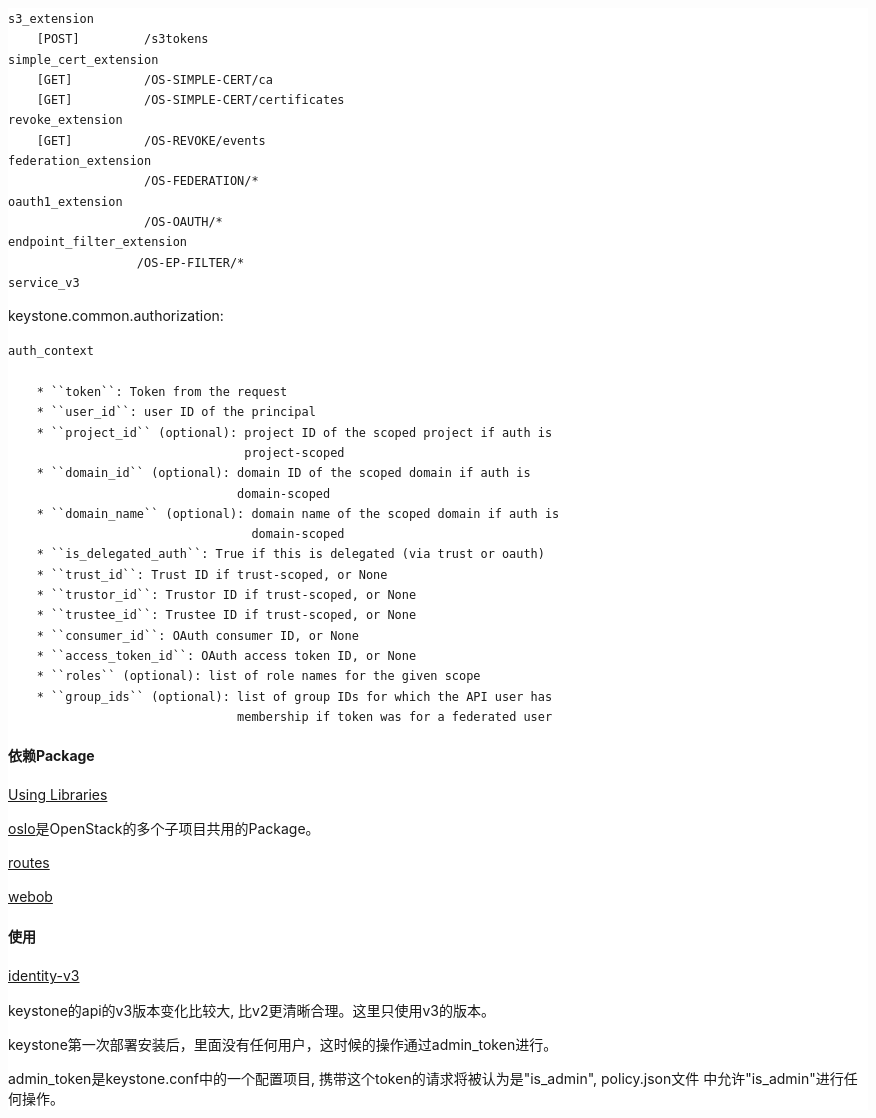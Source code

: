	s3_extension                     
	    [POST]         /s3tokens
	simple_cert_extension
	    [GET]          /OS-SIMPLE-CERT/ca
	    [GET]          /OS-SIMPLE-CERT/certificates
	revoke_extension
	    [GET]          /OS-REVOKE/events
	federation_extension
	                   /OS-FEDERATION/*
	oauth1_extension
	                   /OS-OAUTH/*
	endpoint_filter_extension   
	                  /OS-EP-FILTER/*
	service_v3

keystone.common.authorization:  

	auth_context
	
	    * ``token``: Token from the request
	    * ``user_id``: user ID of the principal
	    * ``project_id`` (optional): project ID of the scoped project if auth is
	                                 project-scoped
	    * ``domain_id`` (optional): domain ID of the scoped domain if auth is
	                                domain-scoped
	    * ``domain_name`` (optional): domain name of the scoped domain if auth is
	                                  domain-scoped
	    * ``is_delegated_auth``: True if this is delegated (via trust or oauth)
	    * ``trust_id``: Trust ID if trust-scoped, or None
	    * ``trustor_id``: Trustor ID if trust-scoped, or None
	    * ``trustee_id``: Trustee ID if trust-scoped, or None
	    * ``consumer_id``: OAuth consumer ID, or None
	    * ``access_token_id``: OAuth access token ID, or None
	    * ``roles`` (optional): list of role names for the given scope
	    * ``group_ids`` (optional): list of group IDs for which the API user has
	                                membership if token was for a federated user

#### 依赖Package

[Using Libraries](http://docs.openstack.org/developer/openstack-projects.html)

[oslo](https://wiki.openstack.org/wiki/Oslo)是OpenStack的多个子项目共用的Package。

[routes](http://routes.readthedocs.org/en/latest/)

[webob](http://docs.webob.org/en/latest/)

#### 使用

[identity-v3](http://developer.openstack.org/api-ref-identity-v3.html)

keystone的api的v3版本变化比较大, 比v2更清晰合理。这里只使用v3的版本。

keystone第一次部署安装后，里面没有任何用户，这时候的操作通过admin_token进行。

admin_token是keystone.conf中的一个配置项目, 携带这个token的请求将被认为是"is_admin", policy.json文件
中允许"is_admin"进行任何操作。
